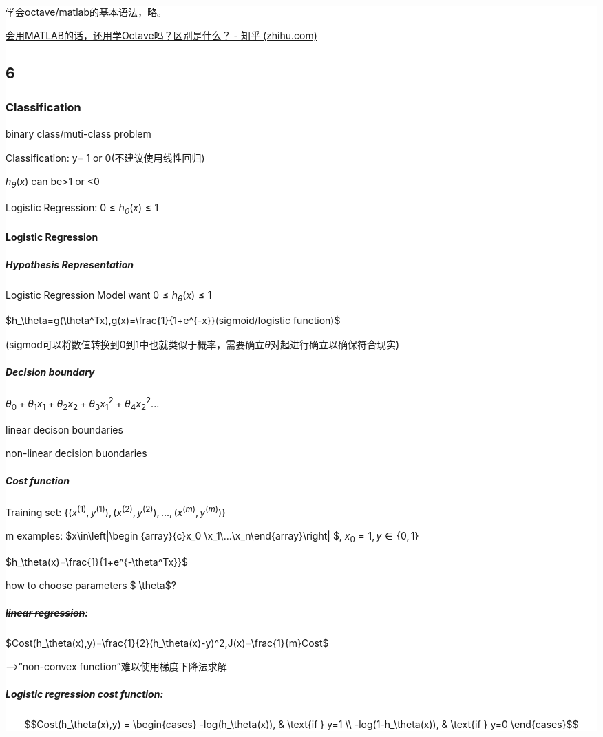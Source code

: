 学会octave/matlab的基本语法，略。

[会用MATLAB的话，还用学Octave吗？区别是什么？ - 知乎 (zhihu.com)](https://zhuanlan.zhihu.com/p/141128838)



## 6

### Classification

binary class/muti-class problem



Classification: y= 1 or 0(不建议使用线性回归)

$h_\theta(x)$ can be>1 or <0

Logistic Regression:  $0\leq h_\theta(x)\leq1$



#### Logistic Regression

##### Hypothesis Representation

Logistic Regression Model want  $0\leq h_\theta(x)\leq1$

$h_\theta=g(\theta^Tx),g(x)=\frac{1}{1+e^{-x}}(sigmoid/logistic function)$

(sigmod可以将数值转换到0到1中也就类似于概率，需要确立$\theta$对起进行确立以确保符合现实)

##### Decision boundary

$\theta_0+\theta_1x_1+\theta_2x_2+\theta_3x_1^2+\theta_4x_2^2...$

linear decison boundaries

non-linear decision buondaries  

##### Cost function

Training set: {$(x^{(1)},y^{(1)}),(x^{(2)},y^{(2)}),...,(x^{(m)},y^{(m)})$}

m examples: $x\in\left|\begin {array}{c}x_0 \\x_1\\...\\x_n\end{array}\right| $, $x_0=1,y\in\{0,1\}$

$h_\theta(x)=\frac{1}{1+e^{-\theta^Tx}}$

how to choose parameters $ \theta$?

 

##### ~~linear regression~~:

$Cost(h_\theta(x),y)=\frac{1}{2}(h_\theta(x)-y)^2,J(x)=\frac{1}{m}Cost$​

—>”non-convex function”难以使用梯度下降法求解

##### Logistic regression cost function:

$$Cost(h_\theta(x),y) = \begin{cases}
-log(h_\theta(x)), & \text{if } y=1 \\
-log(1-h_\theta(x)), & \text{if } y=0
\end{cases}$$
